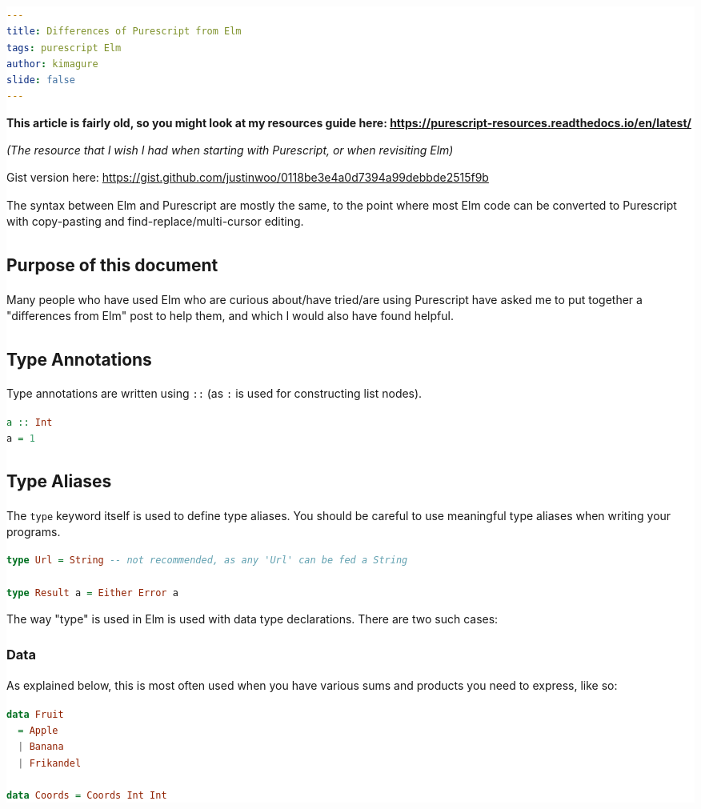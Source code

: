```yaml
---
title: Differences of Purescript from Elm
tags: purescript Elm
author: kimagure
slide: false
---
```

**This article is fairly old, so you might look at my resources guide here: <https://purescript-resources.readthedocs.io/en/latest/>**

*(The resource that I wish I had when starting with Purescript, or when revisiting Elm)*

Gist version here: https://gist.github.com/justinwoo/0118be3e4a0d7394a99debbde2515f9b
 
The syntax between Elm and Purescript are mostly the same, to the point where most Elm code can be converted to Purescript with copy-pasting and find-replace/multi-cursor editing.

## Purpose of this document

Many people who have used Elm who are curious about/have tried/are using Purescript have asked me to put together a "differences from Elm" post to help them, and which I would also have found helpful.

## Type Annotations

Type annotations are written using `::` (as `:` is used for constructing list nodes).

```hs
a :: Int
a = 1
```

## Type Aliases

The `type` keyword itself is used to define type aliases. You should be careful to use meaningful type aliases when writing your programs.

```hs
type Url = String -- not recommended, as any 'Url' can be fed a String

type Result a = Either Error a
```

The way "type" is used in Elm is used with data type declarations. There are two such cases:

### Data

As explained below, this is most often used when you have various sums and products you need to express, like so:

```hs
data Fruit
  = Apple
  | Banana
  | Frikandel

data Coords = Coords Int Int
```
